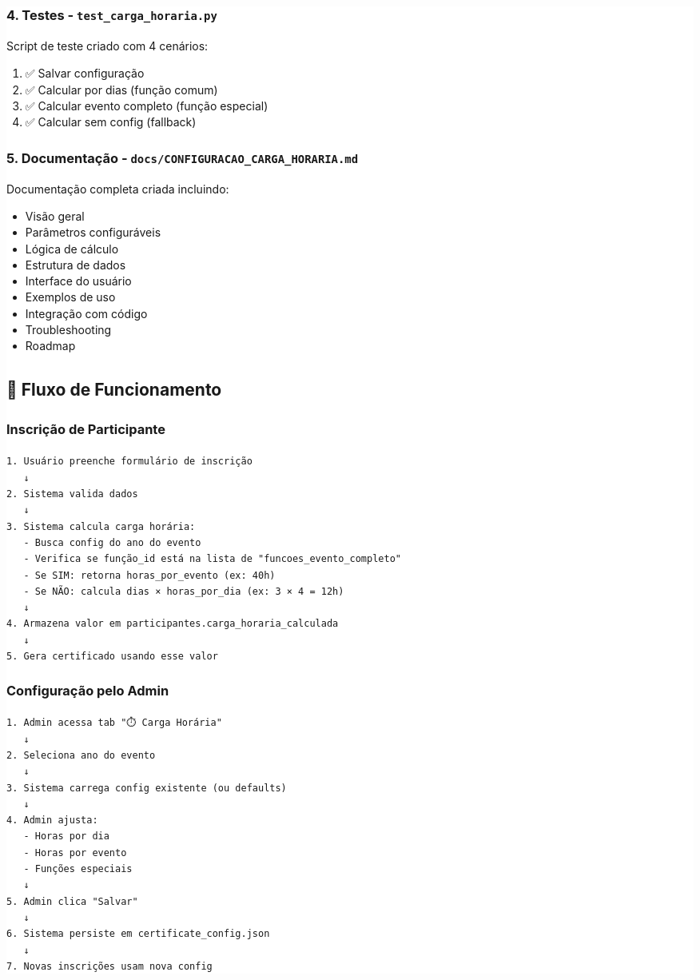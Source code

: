 ### 4. Testes - `test_carga_horaria.py`

Script de teste criado com 4 cenários:
1. ✅ Salvar configuração
2. ✅ Calcular por dias (função comum)
3. ✅ Calcular evento completo (função especial)
4. ✅ Calcular sem config (fallback)

### 5. Documentação - `docs/CONFIGURACAO_CARGA_HORARIA.md`

Documentação completa criada incluindo:
- Visão geral
- Parâmetros configuráveis
- Lógica de cálculo
- Estrutura de dados
- Interface do usuário
- Exemplos de uso
- Integração com código
- Troubleshooting
- Roadmap

## 🔄 Fluxo de Funcionamento

### Inscrição de Participante

```
1. Usuário preenche formulário de inscrição
   ↓
2. Sistema valida dados
   ↓
3. Sistema calcula carga horária:
   - Busca config do ano do evento
   - Verifica se função_id está na lista de "funcoes_evento_completo"
   - Se SIM: retorna horas_por_evento (ex: 40h)
   - Se NÃO: calcula dias × horas_por_dia (ex: 3 × 4 = 12h)
   ↓
4. Armazena valor em participantes.carga_horaria_calculada
   ↓
5. Gera certificado usando esse valor
```

### Configuração pelo Admin

```
1. Admin acessa tab "⏱️ Carga Horária"
   ↓
2. Seleciona ano do evento
   ↓
3. Sistema carrega config existente (ou defaults)
   ↓
4. Admin ajusta:
   - Horas por dia
   - Horas por evento
   - Funções especiais
   ↓
5. Admin clica "Salvar"
   ↓
6. Sistema persiste em certificate_config.json
   ↓
7. Novas inscrições usam nova config
```
